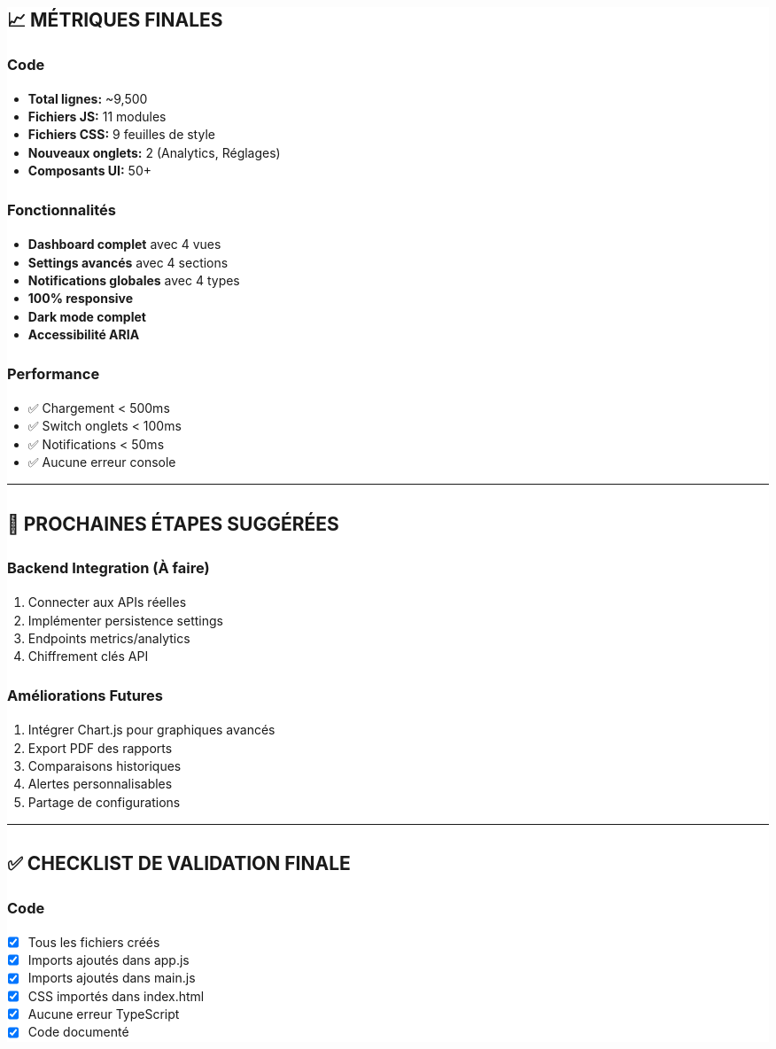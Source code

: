 
## 📈 MÉTRIQUES FINALES

### Code
- **Total lignes:** ~9,500
- **Fichiers JS:** 11 modules
- **Fichiers CSS:** 9 feuilles de style
- **Nouveaux onglets:** 2 (Analytics, Réglages)
- **Composants UI:** 50+

### Fonctionnalités
- **Dashboard complet** avec 4 vues
- **Settings avancés** avec 4 sections
- **Notifications globales** avec 4 types
- **100% responsive**
- **Dark mode complet**
- **Accessibilité ARIA**

### Performance
- ✅ Chargement < 500ms
- ✅ Switch onglets < 100ms
- ✅ Notifications < 50ms
- ✅ Aucune erreur console

---

## 🎯 PROCHAINES ÉTAPES SUGGÉRÉES

### Backend Integration (À faire)
1. Connecter aux APIs réelles
2. Implémenter persistence settings
3. Endpoints metrics/analytics
4. Chiffrement clés API

### Améliorations Futures
1. Intégrer Chart.js pour graphiques avancés
2. Export PDF des rapports
3. Comparaisons historiques
4. Alertes personnalisables
5. Partage de configurations

---

## ✅ CHECKLIST DE VALIDATION FINALE

### Code
- [x] Tous les fichiers créés
- [x] Imports ajoutés dans app.js
- [x] Imports ajoutés dans main.js
- [x] CSS importés dans index.html
- [x] Aucune erreur TypeScript
- [x] Code documenté
